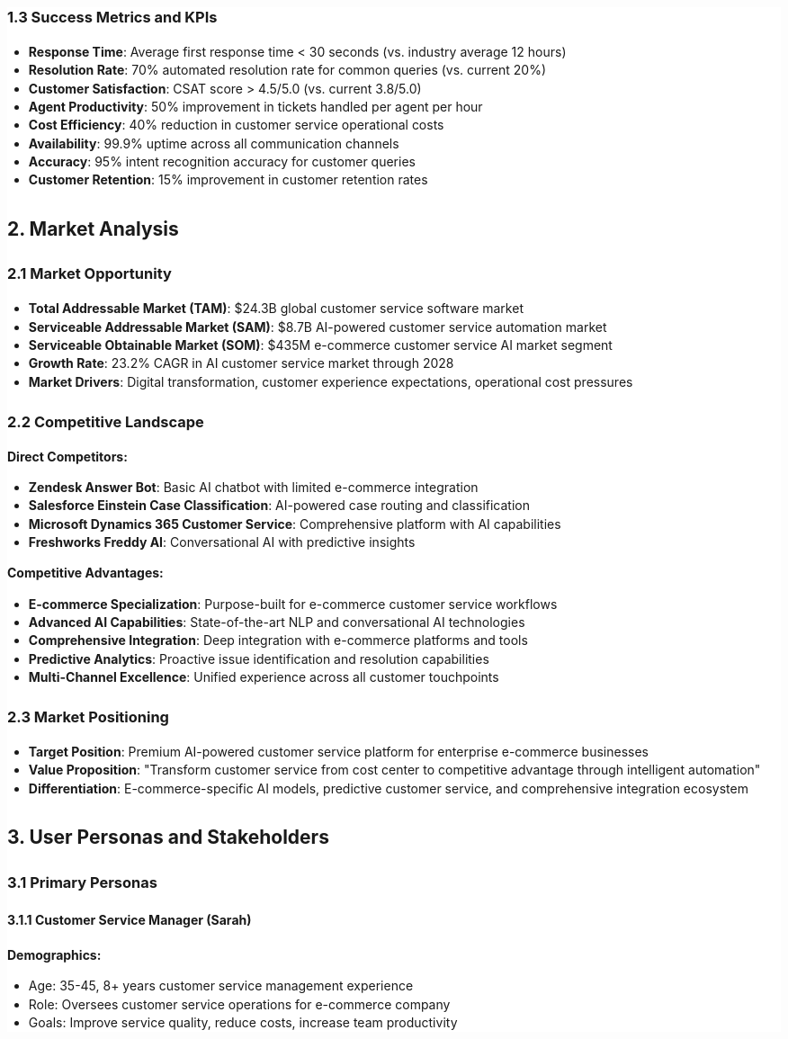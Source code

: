 ### 1.3 Success Metrics and KPIs
- **Response Time**: Average first response time < 30 seconds (vs. industry average 12 hours)
- **Resolution Rate**: 70% automated resolution rate for common queries (vs. current 20%)
- **Customer Satisfaction**: CSAT score > 4.5/5.0 (vs. current 3.8/5.0)
- **Agent Productivity**: 50% improvement in tickets handled per agent per hour
- **Cost Efficiency**: 40% reduction in customer service operational costs
- **Availability**: 99.9% uptime across all communication channels
- **Accuracy**: 95% intent recognition accuracy for customer queries
- **Customer Retention**: 15% improvement in customer retention rates

## 2. Market Analysis

### 2.1 Market Opportunity
- **Total Addressable Market (TAM)**: $24.3B global customer service software market
- **Serviceable Addressable Market (SAM)**: $8.7B AI-powered customer service automation market
- **Serviceable Obtainable Market (SOM)**: $435M e-commerce customer service AI market segment
- **Growth Rate**: 23.2% CAGR in AI customer service market through 2028
- **Market Drivers**: Digital transformation, customer experience expectations, operational cost pressures

### 2.2 Competitive Landscape
**Direct Competitors:**
- **Zendesk Answer Bot**: Basic AI chatbot with limited e-commerce integration
- **Salesforce Einstein Case Classification**: AI-powered case routing and classification
- **Microsoft Dynamics 365 Customer Service**: Comprehensive platform with AI capabilities
- **Freshworks Freddy AI**: Conversational AI with predictive insights

**Competitive Advantages:**
- **E-commerce Specialization**: Purpose-built for e-commerce customer service workflows
- **Advanced AI Capabilities**: State-of-the-art NLP and conversational AI technologies
- **Comprehensive Integration**: Deep integration with e-commerce platforms and tools
- **Predictive Analytics**: Proactive issue identification and resolution capabilities
- **Multi-Channel Excellence**: Unified experience across all customer touchpoints

### 2.3 Market Positioning
- **Target Position**: Premium AI-powered customer service platform for enterprise e-commerce businesses
- **Value Proposition**: "Transform customer service from cost center to competitive advantage through intelligent automation"
- **Differentiation**: E-commerce-specific AI models, predictive customer service, and comprehensive integration ecosystem

## 3. User Personas and Stakeholders

### 3.1 Primary Personas

#### 3.1.1 Customer Service Manager (Sarah)
**Demographics:**
- Age: 35-45, 8+ years customer service management experience
- Role: Oversees customer service operations for e-commerce company
- Goals: Improve service quality, reduce costs, increase team productivity
